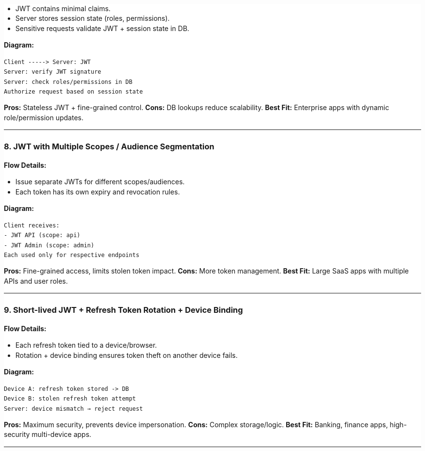 * JWT contains minimal claims.
* Server stores session state (roles, permissions).
* Sensitive requests validate JWT + session state in DB.

**Diagram:**

```
Client -----> Server: JWT
Server: verify JWT signature
Server: check roles/permissions in DB
Authorize request based on session state
```

**Pros:** Stateless JWT + fine-grained control.
**Cons:** DB lookups reduce scalability.
**Best Fit:** Enterprise apps with dynamic role/permission updates.

---

### 8. JWT with Multiple Scopes / Audience Segmentation

**Flow Details:**

* Issue separate JWTs for different scopes/audiences.
* Each token has its own expiry and revocation rules.

**Diagram:**

```
Client receives:
- JWT API (scope: api)
- JWT Admin (scope: admin)
Each used only for respective endpoints
```

**Pros:** Fine-grained access, limits stolen token impact.
**Cons:** More token management.
**Best Fit:** Large SaaS apps with multiple APIs and user roles.

---

### 9. Short-lived JWT + Refresh Token Rotation + Device Binding

**Flow Details:**

* Each refresh token tied to a device/browser.
* Rotation + device binding ensures token theft on another device fails.

**Diagram:**

```
Device A: refresh token stored -> DB
Device B: stolen refresh token attempt
Server: device mismatch → reject request
```

**Pros:** Maximum security, prevents device impersonation.
**Cons:** Complex storage/logic.
**Best Fit:** Banking, finance apps, high-security multi-device apps.

---